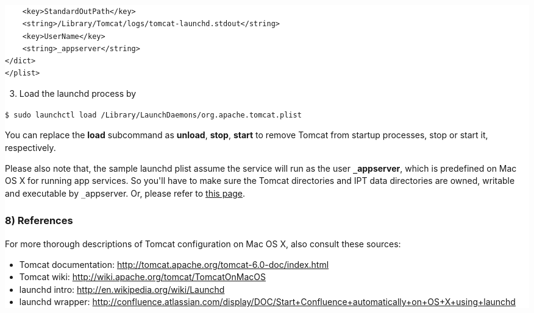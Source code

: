 ```
	<key>StandardOutPath</key>
	<string>/Library/Tomcat/logs/tomcat-launchd.stdout</string>
	<key>UserName</key>
	<string>_appserver</string>
</dict>
</plist>
```

3. Load the launchd process by

```
$ sudo launchctl load /Library/LaunchDaemons/org.apache.tomcat.plist
```

You can replace the **load** subcommand as **unload**, **stop**, **start** to remove Tomcat from startup processes, stop or start it, respectively.

Please also note that, the sample launchd plist assume the service will run as the user **`_`appserver**, which is predefined on Mac OS X for running app services. So you'll have to make sure the Tomcat directories and IPT data directories are owned, writable and executable by `_`appserver. Or, please refer to [this page](http://code.google.com/p/gbif-providertoolkit/wiki/PermissionSettings).

### 8) References ###
For more thorough descriptions of Tomcat configuration on Mac OS X, also consult these sources:

  * Tomcat documentation: http://tomcat.apache.org/tomcat-6.0-doc/index.html
  * Tomcat wiki: http://wiki.apache.org/tomcat/TomcatOnMacOS
  * launchd intro: http://en.wikipedia.org/wiki/Launchd
  * launchd wrapper: http://confluence.atlassian.com/display/DOC/Start+Confluence+automatically+on+OS+X+using+launchd